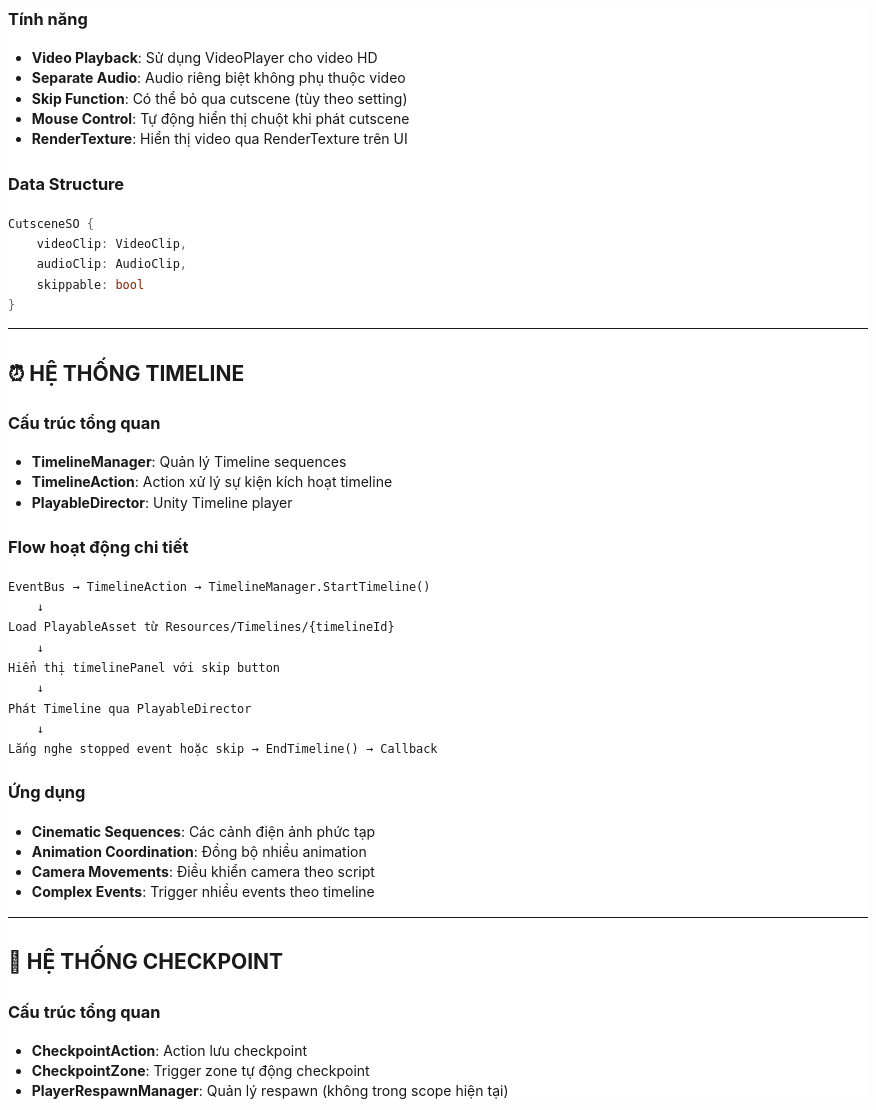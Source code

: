 ### Tính năng
- **Video Playback**: Sử dụng VideoPlayer cho video HD
- **Separate Audio**: Audio riêng biệt không phụ thuộc video
- **Skip Function**: Có thể bỏ qua cutscene (tùy theo setting)
- **Mouse Control**: Tự động hiển thị chuột khi phát cutscene
- **RenderTexture**: Hiển thị video qua RenderTexture trên UI

### Data Structure
```csharp
CutsceneSO {
    videoClip: VideoClip,
    audioClip: AudioClip,
    skippable: bool
}
```

---

## ⏰ HỆ THỐNG TIMELINE

### Cấu trúc tổng quan
- **TimelineManager**: Quản lý Timeline sequences
- **TimelineAction**: Action xử lý sự kiện kích hoạt timeline
- **PlayableDirector**: Unity Timeline player

### Flow hoạt động chi tiết

```
EventBus → TimelineAction → TimelineManager.StartTimeline()
    ↓
Load PlayableAsset từ Resources/Timelines/{timelineId}
    ↓
Hiển thị timelinePanel với skip button
    ↓
Phát Timeline qua PlayableDirector
    ↓
Lắng nghe stopped event hoặc skip → EndTimeline() → Callback
```

### Ứng dụng
- **Cinematic Sequences**: Các cảnh điện ảnh phức tạp
- **Animation Coordination**: Đồng bộ nhiều animation
- **Camera Movements**: Điều khiển camera theo script
- **Complex Events**: Trigger nhiều events theo timeline

---

## 📍 HỆ THỐNG CHECKPOINT

### Cấu trúc tổng quan
- **CheckpointAction**: Action lưu checkpoint
- **CheckpointZone**: Trigger zone tự động checkpoint
- **PlayerRespawnManager**: Quản lý respawn (không trong scope hiện tại)
